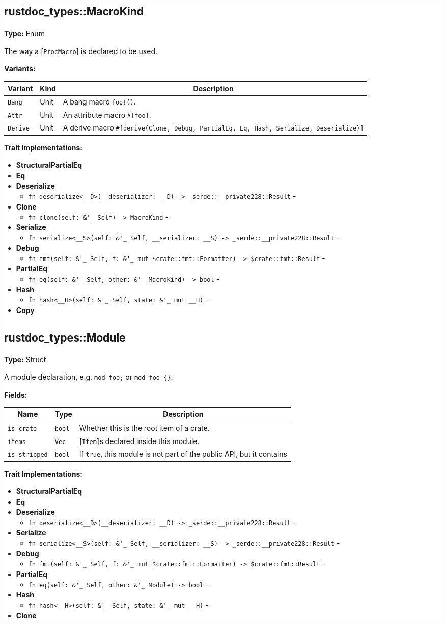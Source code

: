 

## rustdoc_types::MacroKind

**Type:** Enum

The way a [`ProcMacro`] is declared to be used.

**Variants:**

| Variant | Kind | Description |
|---------|------|-------------|
| `Bang` | Unit | A bang macro `foo!()`. |
| `Attr` | Unit | An attribute macro `#[foo]`. |
| `Derive` | Unit | A derive macro `#[derive(Clone, Debug, PartialEq, Eq, Hash, Serialize, Deserialize)]` |

**Trait Implementations:**

- **StructuralPartialEq**
- **Eq**
- **Deserialize**
  - `fn deserialize<__D>(__deserializer: __D) -> _serde::__private228::Result` - 
- **Clone**
  - `fn clone(self: &'_ Self) -> MacroKind` - 
- **Serialize**
  - `fn serialize<__S>(self: &'_ Self, __serializer: __S) -> _serde::__private228::Result` - 
- **Debug**
  - `fn fmt(self: &'_ Self, f: &'_ mut $crate::fmt::Formatter) -> $crate::fmt::Result` - 
- **PartialEq**
  - `fn eq(self: &'_ Self, other: &'_ MacroKind) -> bool` - 
- **Hash**
  - `fn hash<__H>(self: &'_ Self, state: &'_ mut __H)` - 
- **Copy**



## rustdoc_types::Module

**Type:** Struct

A module declaration, e.g. `mod foo;` or `mod foo {}`.

**Fields:**

| Name | Type | Description |
|------|------|-------------|
| `is_crate` | `bool` | Whether this is the root item of a crate. |
| `items` | `Vec` | [`Item`]s declared inside this module. |
| `is_stripped` | `bool` | If `true`, this module is not part of the public API, but it contains |

**Trait Implementations:**

- **StructuralPartialEq**
- **Eq**
- **Deserialize**
  - `fn deserialize<__D>(__deserializer: __D) -> _serde::__private228::Result` - 
- **Serialize**
  - `fn serialize<__S>(self: &'_ Self, __serializer: __S) -> _serde::__private228::Result` - 
- **Debug**
  - `fn fmt(self: &'_ Self, f: &'_ mut $crate::fmt::Formatter) -> $crate::fmt::Result` - 
- **PartialEq**
  - `fn eq(self: &'_ Self, other: &'_ Module) -> bool` - 
- **Hash**
  - `fn hash<__H>(self: &'_ Self, state: &'_ mut __H)` - 
- **Clone**

[1]: https://rust-lang.zulipchat.com/#narrow/channel/266220-t-rustdoc/topic/rustc-hash.20and.20performance.20of.20rustdoc-types/near/474855731
[2]: https://crates.io/crates/rustc-hash
[1]: https://doc.rust-lang.org/stable/reference/attributes/codegen.html#the-target_feature-attribute
[2]: https://doc.rust-lang.org/reference/conditional-compilation.html#target_feature
